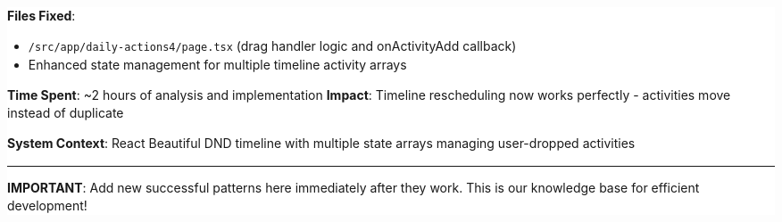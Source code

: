 **Files Fixed**: 
- `/src/app/daily-actions4/page.tsx` (drag handler logic and onActivityAdd callback)
- Enhanced state management for multiple timeline activity arrays

**Time Spent**: ~2 hours of analysis and implementation
**Impact**: Timeline rescheduling now works perfectly - activities move instead of duplicate

**System Context**: React Beautiful DND timeline with multiple state arrays managing user-dropped activities

---

**IMPORTANT**: Add new successful patterns here immediately after they work. This is our knowledge base for efficient development!